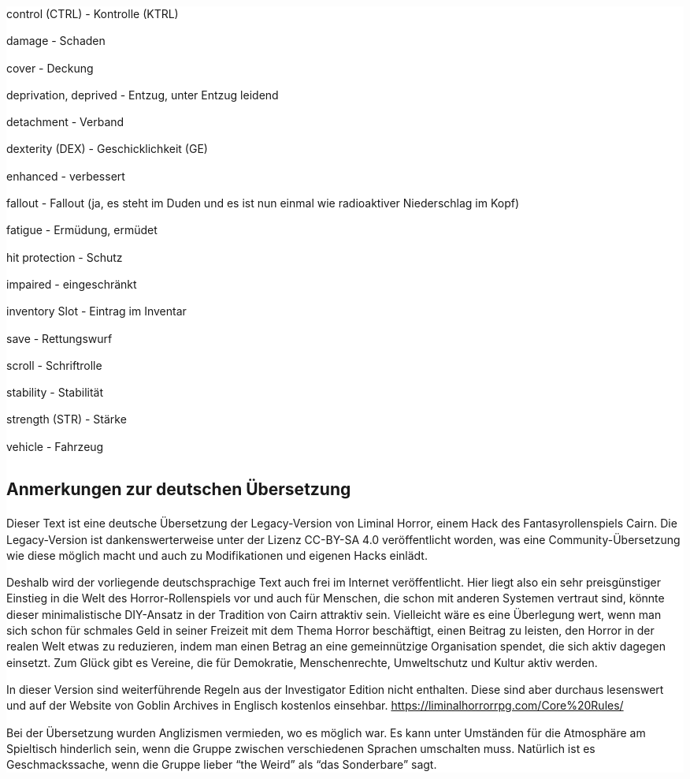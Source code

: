 control (CTRL) - Kontrolle (KTRL)

damage - Schaden

cover - Deckung

deprivation, deprived - Entzug, unter Entzug leidend

detachment - Verband

dexterity (DEX) - Geschicklichkeit (GE)

enhanced - verbessert

fallout - Fallout (ja, es steht im Duden und es ist nun einmal wie radioaktiver Niederschlag im 
Kopf)

fatigue - Ermüdung, ermüdet

hit protection - Schutz

impaired - eingeschränkt

inventory Slot - Eintrag im Inventar

save - Rettungswurf

scroll - Schriftrolle

stability - Stabilität

strength (STR) - Stärke

vehicle - Fahrzeug	
	

## Anmerkungen zur deutschen Übersetzung

Dieser Text ist eine deutsche Übersetzung der Legacy-Version von Liminal Horror, einem Hack des Fantasyrollenspiels Cairn. Die Legacy-Version ist dankenswerterweise unter der Lizenz CC-BY-SA 4.0 veröffentlicht worden, was eine Community-Übersetzung wie diese möglich macht und auch zu Modifikationen und eigenen Hacks einlädt. 

Deshalb wird der vorliegende deutschsprachige Text auch frei im Internet veröffentlicht. Hier liegt also ein sehr preisgünstiger Einstieg in die Welt des Horror-Rollenspiels vor und auch für Menschen, die schon mit anderen Systemen vertraut sind, könnte dieser minimalistische DIY-Ansatz in der Tradition von Cairn attraktiv sein. Vielleicht wäre es eine Überlegung wert, wenn man sich schon für schmales Geld in seiner Freizeit mit dem Thema Horror beschäftigt, einen Beitrag zu leisten, den Horror in der realen Welt etwas zu reduzieren, indem man einen Betrag an eine gemeinnützige Organisation spendet, die sich aktiv dagegen einsetzt. Zum Glück gibt es Vereine, die für Demokratie, Menschenrechte, Umweltschutz und Kultur aktiv werden.

In dieser Version sind weiterführende Regeln aus der Investigator Edition nicht enthalten. Diese sind aber durchaus lesenswert und auf der Website von Goblin Archives in Englisch kostenlos einsehbar. https://liminalhorrorrpg.com/Core%20Rules/

Bei der Übersetzung wurden Anglizismen vermieden, wo es möglich war. Es kann unter Umständen für die Atmosphäre am Spieltisch hinderlich sein, wenn die Gruppe zwischen verschiedenen Sprachen umschalten muss. Natürlich ist es Geschmackssache, wenn die Gruppe lieber “the Weird” als “das Sonderbare” sagt.
	
	
	